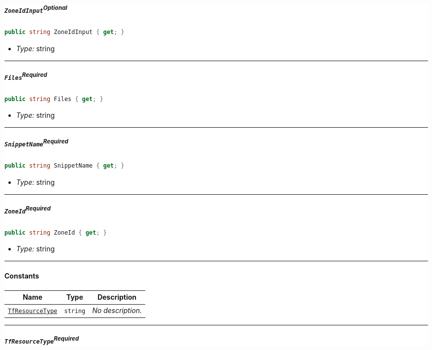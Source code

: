 
##### `ZoneIdInput`<sup>Optional</sup> <a name="ZoneIdInput" id="@cdktf/provider-cloudflare.snippets.Snippets.property.zoneIdInput"></a>

```csharp
public string ZoneIdInput { get; }
```

- *Type:* string

---

##### `Files`<sup>Required</sup> <a name="Files" id="@cdktf/provider-cloudflare.snippets.Snippets.property.files"></a>

```csharp
public string Files { get; }
```

- *Type:* string

---

##### `SnippetName`<sup>Required</sup> <a name="SnippetName" id="@cdktf/provider-cloudflare.snippets.Snippets.property.snippetName"></a>

```csharp
public string SnippetName { get; }
```

- *Type:* string

---

##### `ZoneId`<sup>Required</sup> <a name="ZoneId" id="@cdktf/provider-cloudflare.snippets.Snippets.property.zoneId"></a>

```csharp
public string ZoneId { get; }
```

- *Type:* string

---

#### Constants <a name="Constants" id="Constants"></a>

| **Name** | **Type** | **Description** |
| --- | --- | --- |
| <code><a href="#@cdktf/provider-cloudflare.snippets.Snippets.property.tfResourceType">TfResourceType</a></code> | <code>string</code> | *No description.* |

---

##### `TfResourceType`<sup>Required</sup> <a name="TfResourceType" id="@cdktf/provider-cloudflare.snippets.Snippets.property.tfResourceType"></a>
